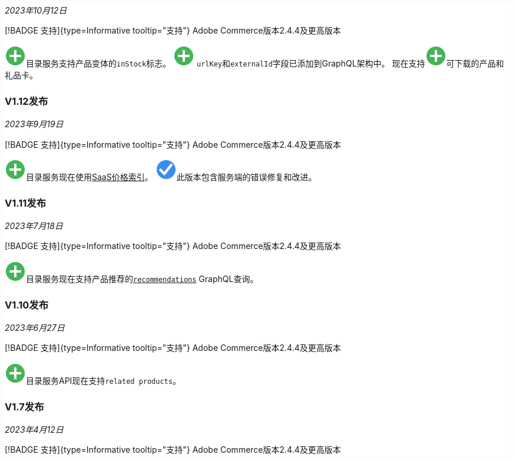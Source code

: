 _2023年10月12日_

[!BADGE 支持]{type=Informative tooltip="支持"} Adobe Commerce版本2.4.4及更高版本

![新](../assets/new.svg)目录服务支持产品变体的`inStock`标志。
![新](../assets/new.svg) `urlKey`和`externalId`字段已添加到GraphQL架构中。
现在支持![新](../assets/new.svg)可下载的产品和礼品卡。

### V1.12发布

_2023年9月19日_

[!BADGE 支持]{type=Informative tooltip="支持"} Adobe Commerce版本2.4.4及更高版本

![新](../assets/new.svg)目录服务现在使用[SaaS价格索引](../price-index/price-indexing.md)。
![修复](../assets/fix.svg)此版本包含服务端的错误修复和改进。

### V1.11发布

_2023年7月18日_

[!BADGE 支持]{type=Informative tooltip="支持"} Adobe Commerce版本2.4.4及更高版本

![新](../assets/new.svg)目录服务现在支持产品推荐的[`recommendations`](https://developer.adobe.com/commerce/webapi/graphql/schema/product-recommendations/recommendations/) GraphQL查询。

### V1.10发布

_2023年6月27日_

[!BADGE 支持]{type=Informative tooltip="支持"} Adobe Commerce版本2.4.4及更高版本

![新](../assets/new.svg)目录服务API现在支持`related products`。

### V1.7发布

_2023年4月12日_

[!BADGE 支持]{type=Informative tooltip="支持"} Adobe Commerce版本2.4.4及更高版本
